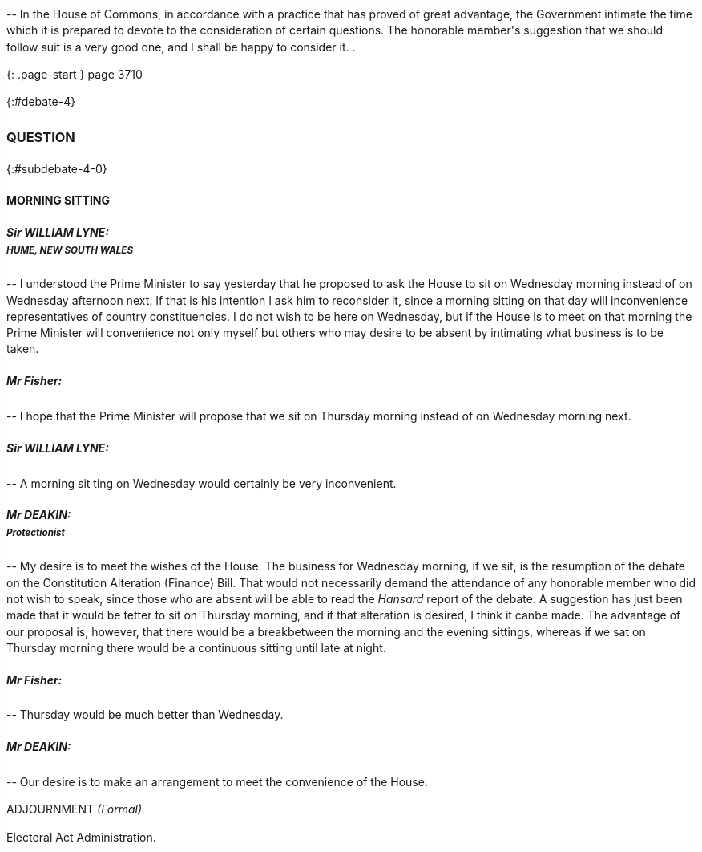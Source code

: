 -- In the House of Commons, in accordance with a practice that has proved of great advantage, the Government intimate the time which it is prepared to devote to the consideration of certain questions. The honorable member's suggestion that we should follow suit is a very good one, and I shall be happy to consider it. . 

{: .page-start }
page 3710

{:#debate-4}
### QUESTION

{:#subdebate-4-0}
#### MORNING SITTING

##### Sir WILLIAM LYNE:<br><small class="text-muted">HUME, NEW SOUTH WALES</small>

-- I understood the Prime Minister to say yesterday that he proposed to ask the House to sit on Wednesday morning instead of on Wednesday afternoon next. If that is his intention I ask him to reconsider it, since a morning sitting on that day will inconvenience representatives of country constituencies. I do not wish to be here on Wednesday, but if the House is to meet on that morning the Prime Minister will convenience not only myself but others who may desire to be absent by intimating what business is to be taken. 

##### Mr Fisher:

--  I hope that the Prime Minister will propose that we sit on Thursday morning instead of on Wednesday morning next. 

##### Sir WILLIAM LYNE:

-- A morning sit ting on Wednesday would certainly be very inconvenient. 

##### Mr DEAKIN:<br><small class="text-muted">Protectionist</small>

-- My desire is to meet the wishes of the House. The business for Wednesday morning, if we sit, is the resumption of the debate on the Constitution Alteration (Finance) Bill. That would not necessarily demand the attendance of any honorable member who did not wish to speak, since those who are absent will be able to read the  *Hansard*  report of the debate. A suggestion has just been made that it would be tetter to sit on Thursday morning, and if that alteration is desired, I think it canbe made. The advantage of our proposal is, however, that there would be a breakbetween the morning and the evening sittings, whereas if we sat on Thursday morning there would be a continuous sitting until late at night. 

##### Mr Fisher:

--  Thursday would be much better than Wednesday. 

##### Mr DEAKIN:

-- Our desire is to make an arrangement to meet the convenience of the House. 

ADJOURNMENT  *(Formal).* 

Electoral Act Administration. 
